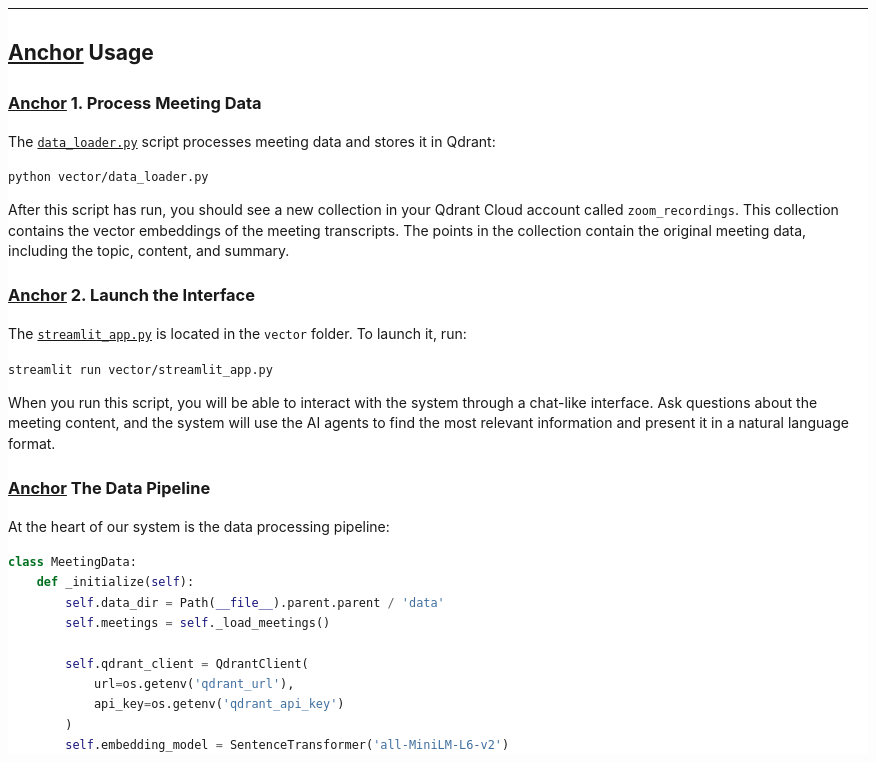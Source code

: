 * * *

## [Anchor](https://qdrant.tech/documentation/agentic-rag-crewai-zoom/\#usage) Usage

### [Anchor](https://qdrant.tech/documentation/agentic-rag-crewai-zoom/\#1-process-meeting-data) 1\. Process Meeting Data

The [`data_loader.py`](https://github.com/qdrant/examples/blob/master/agentic_rag_zoom_crewai/vector/data_loader.py) script processes meeting data and stores it in Qdrant:

```bash
python vector/data_loader.py

```

After this script has run, you should see a new collection in your Qdrant Cloud account called `zoom_recordings`. This collection contains the vector embeddings of the meeting transcripts. The points in the collection contain the original meeting data, including the topic, content, and summary.

### [Anchor](https://qdrant.tech/documentation/agentic-rag-crewai-zoom/\#2-launch-the-interface) 2\. Launch the Interface

The [`streamlit_app.py`](https://github.com/qdrant/examples/blob/master/agentic_rag_zoom_crewai/vector/streamlit_app.py) is located in the `vector` folder. To launch it, run:

```bash
streamlit run vector/streamlit_app.py

```

When you run this script, you will be able to interact with the system through a chat-like interface. Ask questions about the meeting content, and the system will use the AI agents to find the most relevant information and present it in a natural language format.

### [Anchor](https://qdrant.tech/documentation/agentic-rag-crewai-zoom/\#the-data-pipeline) The Data Pipeline

At the heart of our system is the data processing pipeline:

```python
class MeetingData:
    def _initialize(self):
        self.data_dir = Path(__file__).parent.parent / 'data'
        self.meetings = self._load_meetings()

        self.qdrant_client = QdrantClient(
            url=os.getenv('qdrant_url'),
            api_key=os.getenv('qdrant_api_key')
        )
        self.embedding_model = SentenceTransformer('all-MiniLM-L6-v2')

```
